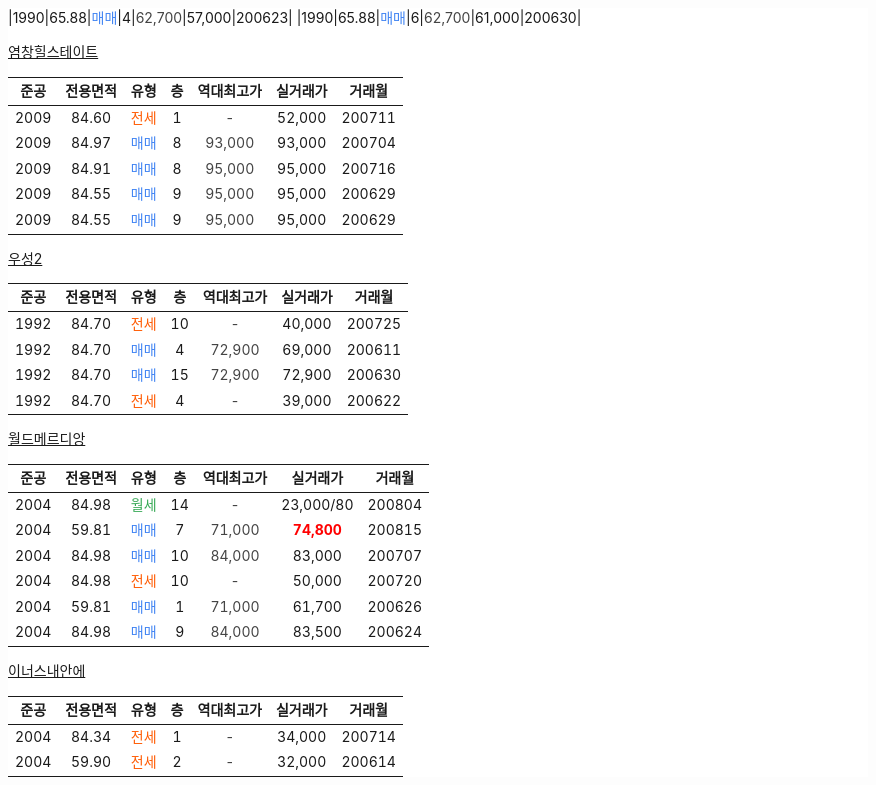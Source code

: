 |1990|65.88|<span style="color:#4285f3">매매</span>|4|<span style="color:#444444">62,700</span>|57,000|200623|
|1990|65.88|<span style="color:#4285f3">매매</span>|6|<span style="color:#444444">62,700</span>|61,000|200630|

[염창힐스테이트](https://search.naver.com/search.naver?query=%EC%84%9C%EC%9A%B8%ED%8A%B9%EB%B3%84%EC%8B%9C+%EA%B0%95%EC%84%9C%EA%B5%AC+%EC%97%BC%EC%B0%BD%EB%8F%99+%EC%97%BC%EC%B0%BD%ED%9E%90%EC%8A%A4%ED%85%8C%EC%9D%B4%ED%8A%B8)

|준공|전용면적|유형|층|역대최고가|실거래가|거래월|
|:---:|:---:|:---:|:---:|:---:|:---:|:---:|
|2009|84.60|<span style="color:#ff5a00">전세</span>|1|<span style="color:#444444">-</span>|52,000|200711|
|2009|84.97|<span style="color:#4285f3">매매</span>|8|<span style="color:#444444">93,000</span>|93,000|200704|
|2009|84.91|<span style="color:#4285f3">매매</span>|8|<span style="color:#444444">95,000</span>|95,000|200716|
|2009|84.55|<span style="color:#4285f3">매매</span>|9|<span style="color:#444444">95,000</span>|95,000|200629|
|2009|84.55|<span style="color:#4285f3">매매</span>|9|<span style="color:#444444">95,000</span>|95,000|200629|

[우성2](https://search.naver.com/search.naver?query=%EC%84%9C%EC%9A%B8%ED%8A%B9%EB%B3%84%EC%8B%9C+%EA%B0%95%EC%84%9C%EA%B5%AC+%EC%97%BC%EC%B0%BD%EB%8F%99+%EC%9A%B0%EC%84%B12)

|준공|전용면적|유형|층|역대최고가|실거래가|거래월|
|:---:|:---:|:---:|:---:|:---:|:---:|:---:|
|1992|84.70|<span style="color:#ff5a00">전세</span>|10|<span style="color:#444444">-</span>|40,000|200725|
|1992|84.70|<span style="color:#4285f3">매매</span>|4|<span style="color:#444444">72,900</span>|69,000|200611|
|1992|84.70|<span style="color:#4285f3">매매</span>|15|<span style="color:#444444">72,900</span>|72,900|200630|
|1992|84.70|<span style="color:#ff5a00">전세</span>|4|<span style="color:#444444">-</span>|39,000|200622|

[월드메르디앙](https://search.naver.com/search.naver?query=%EC%84%9C%EC%9A%B8%ED%8A%B9%EB%B3%84%EC%8B%9C+%EA%B0%95%EC%84%9C%EA%B5%AC+%EC%97%BC%EC%B0%BD%EB%8F%99+%EC%9B%94%EB%93%9C%EB%A9%94%EB%A5%B4%EB%94%94%EC%95%99)

|준공|전용면적|유형|층|역대최고가|실거래가|거래월|
|:---:|:---:|:---:|:---:|:---:|:---:|:---:|
|2004|84.98|<span style="color:#34a853">월세</span>|14|<span style="color:#444444">-</span>|23,000/80|200804|
|2004|59.81|<span style="color:#4285f3">매매</span>|7|<span style="color:#444444">71,000</span>|<b><span style="color:#ff0000">74,800</span></b>|200815|
|2004|84.98|<span style="color:#4285f3">매매</span>|10|<span style="color:#444444">84,000</span>|83,000|200707|
|2004|84.98|<span style="color:#ff5a00">전세</span>|10|<span style="color:#444444">-</span>|50,000|200720|
|2004|59.81|<span style="color:#4285f3">매매</span>|1|<span style="color:#444444">71,000</span>|61,700|200626|
|2004|84.98|<span style="color:#4285f3">매매</span>|9|<span style="color:#444444">84,000</span>|83,500|200624|

[이너스내안에](https://search.naver.com/search.naver?query=%EC%84%9C%EC%9A%B8%ED%8A%B9%EB%B3%84%EC%8B%9C+%EA%B0%95%EC%84%9C%EA%B5%AC+%EC%97%BC%EC%B0%BD%EB%8F%99+%EC%9D%B4%EB%84%88%EC%8A%A4%EB%82%B4%EC%95%88%EC%97%90)

|준공|전용면적|유형|층|역대최고가|실거래가|거래월|
|:---:|:---:|:---:|:---:|:---:|:---:|:---:|
|2004|84.34|<span style="color:#ff5a00">전세</span>|1|<span style="color:#444444">-</span>|34,000|200714|
|2004|59.90|<span style="color:#ff5a00">전세</span>|2|<span style="color:#444444">-</span>|32,000|200614|
